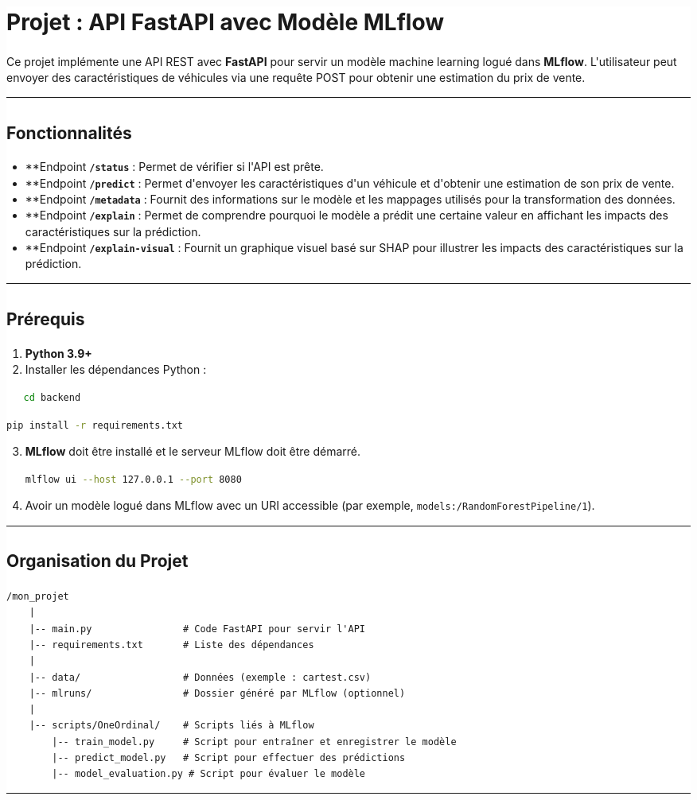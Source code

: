 # Projet : API FastAPI avec Modèle MLflow

Ce projet implémente une API REST avec **FastAPI** pour servir un modèle machine learning logué dans **MLflow**. L'utilisateur peut envoyer des caractéristiques de véhicules via une requête POST pour obtenir une estimation du prix de vente.

---

## Fonctionnalités

- **Endpoint **`/status`** : Permet de vérifier si l'API est prête.
- **Endpoint **`/predict`** : Permet d'envoyer les caractéristiques d'un véhicule et d'obtenir une estimation de son prix de vente.
- **Endpoint **`/metadata`** : Fournit des informations sur le modèle et les mappages utilisés pour la transformation des données.
- **Endpoint **`/explain`** : Permet de comprendre pourquoi le modèle a prédit une certaine valeur en affichant les impacts des caractéristiques sur la prédiction.
- **Endpoint **`/explain-visual`** : Fournit un graphique visuel basé sur SHAP pour illustrer les impacts des caractéristiques sur la prédiction.

---

## Prérequis

1. **Python 3.9+**
2. Installer les dépendances Python :
```bash
   cd backend
   ```
   ```bash
   pip install -r requirements.txt
   ```
3. **MLflow** doit être installé et le serveur MLflow doit être démarré.
   ```bash
   mlflow ui --host 127.0.0.1 --port 8080
   ```
4. Avoir un modèle logué dans MLflow avec un URI accessible (par exemple, `models:/RandomForestPipeline/1`).

---

## Organisation du Projet

```
/mon_projet
    |
    |-- main.py                # Code FastAPI pour servir l'API
    |-- requirements.txt       # Liste des dépendances
    |
    |-- data/                  # Données (exemple : cartest.csv)
    |-- mlruns/                # Dossier généré par MLflow (optionnel)
    |
    |-- scripts/OneOrdinal/    # Scripts liés à MLflow
        |-- train_model.py     # Script pour entraîner et enregistrer le modèle
        |-- predict_model.py   # Script pour effectuer des prédictions
        |-- model_evaluation.py # Script pour évaluer le modèle
```

---
